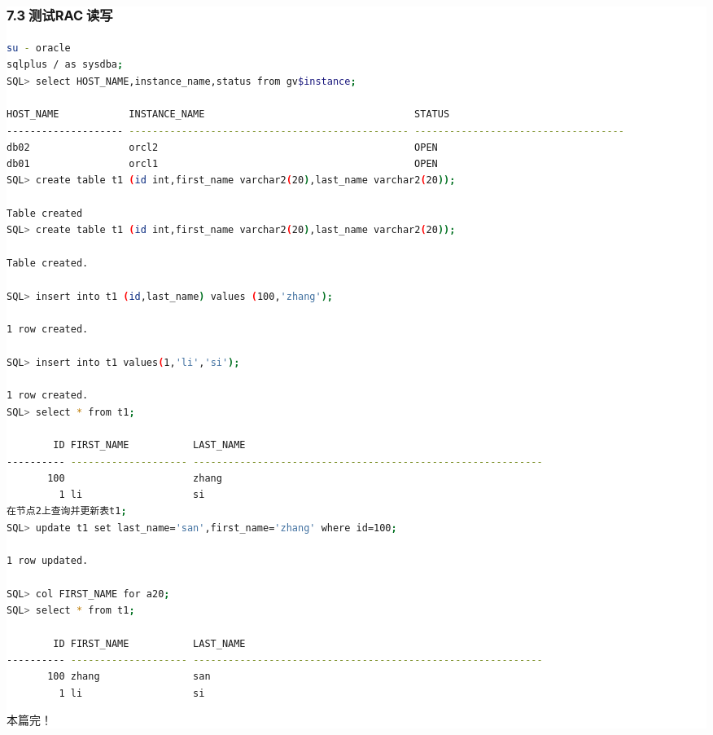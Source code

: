 ### 7.3 测试RAC 读写

```bash
su - oracle
sqlplus / as sysdba;
SQL> select HOST_NAME,instance_name,status from gv$instance;

HOST_NAME            INSTANCE_NAME                                    STATUS
-------------------- ------------------------------------------------ ------------------------------------
db02                 orcl2                                            OPEN
db01                 orcl1                                            OPEN
SQL> create table t1 (id int,first_name varchar2(20),last_name varchar2(20));

Table created
SQL> create table t1 (id int,first_name varchar2(20),last_name varchar2(20));

Table created.

SQL> insert into t1 (id,last_name) values (100,'zhang');

1 row created.

SQL> insert into t1 values(1,'li','si');

1 row created.
SQL> select * from t1;

        ID FIRST_NAME           LAST_NAME
---------- -------------------- ------------------------------------------------------------
       100                      zhang
         1 li                   si
在节点2上查询并更新表t1;
SQL> update t1 set last_name='san',first_name='zhang' where id=100;

1 row updated.

SQL> col FIRST_NAME for a20;
SQL> select * from t1;

        ID FIRST_NAME           LAST_NAME
---------- -------------------- ------------------------------------------------------------
       100 zhang                san
         1 li                   si
```

本篇完！
